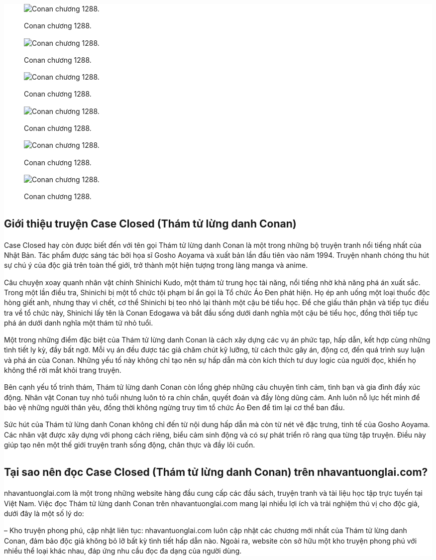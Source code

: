 <figure><img src="https://nhavantuonglai.blog/manga/gosho-aoyama/case-closed/1288-13.jpg" alt="Conan chương 1288." title="Conan chương 1288." height=100% width=100%><figcaption></p>Conan chương 1288.</p></figcaption></figure>

<figure><img src="https://nhavantuonglai.blog/manga/gosho-aoyama/case-closed/1288-14.jpg" alt="Conan chương 1288." title="Conan chương 1288." height=100% width=100%><figcaption></p>Conan chương 1288.</p></figcaption></figure>

<figure><img src="https://nhavantuonglai.blog/manga/gosho-aoyama/case-closed/1288-15.jpg" alt="Conan chương 1288." title="Conan chương 1288." height=100% width=100%><figcaption></p>Conan chương 1288.</p></figcaption></figure>

<figure><img src="https://nhavantuonglai.blog/manga/gosho-aoyama/case-closed/1288-16.jpg" alt="Conan chương 1288." title="Conan chương 1288." height=100% width=100%><figcaption></p>Conan chương 1288.</p></figcaption></figure>

<figure><img src="https://nhavantuonglai.blog/manga/gosho-aoyama/case-closed/1288-17.jpg" alt="Conan chương 1288." title="Conan chương 1288." height=100% width=100%><figcaption></p>Conan chương 1288.</p></figcaption></figure>

<figure><img src="https://nhavantuonglai.blog/manga/gosho-aoyama/case-closed/1288-18.jpg" alt="Conan chương 1288." title="Conan chương 1288." height=100% width=100%><figcaption></p>Conan chương 1288.</p></figcaption></figure>

## Giới thiệu truyện Case Closed (Thám tử lừng danh Conan)

Case Closed hay còn được biết đến với tên gọi Thám tử lừng danh Conan là một trong những bộ truyện tranh nổi tiếng nhất của Nhật Bản. Tác phẩm được sáng tác bởi họa sĩ Gosho Aoyama và xuất bản lần đầu tiên vào năm 1994. Truyện nhanh chóng thu hút sự chú ý của độc giả trên toàn thế giới, trở thành một hiện tượng trong làng manga và anime.

Câu chuyện xoay quanh nhân vật chính Shinichi Kudo, một thám tử trung học tài năng, nổi tiếng nhờ khả năng phá án xuất sắc. Trong một lần điều tra, Shinichi bị một tổ chức tội phạm bí ẩn gọi là Tổ chức Áo Đen phát hiện. Họ ép anh uống một loại thuốc độc hòng giết anh, nhưng thay vì chết, cơ thể Shinichi bị teo nhỏ lại thành một cậu bé tiểu học. Để che giấu thân phận và tiếp tục điều tra về tổ chức này, Shinichi lấy tên là Conan Edogawa và bắt đầu sống dưới danh nghĩa một cậu bé tiểu học, đồng thời tiếp tục phá án dưới danh nghĩa một thám tử nhỏ tuổi.

Một trong những điểm đặc biệt của Thám tử lừng danh Conan là cách xây dựng các vụ án phức tạp, hấp dẫn, kết hợp cùng những tình tiết ly kỳ, đầy bất ngờ. Mỗi vụ án đều được tác giả chăm chút kỹ lưỡng, từ cách thức gây án, động cơ, đến quá trình suy luận và phá án của Conan. Những yếu tố này không chỉ tạo nên sự hấp dẫn mà còn kích thích tư duy logic của người đọc, khiến họ không thể rời mắt khỏi trang truyện.

Bên cạnh yếu tố trinh thám, Thám tử lừng danh Conan còn lồng ghép những câu chuyện tình cảm, tình bạn và gia đình đầy xúc động. Nhân vật Conan tuy nhỏ tuổi nhưng luôn tỏ ra chín chắn, quyết đoán và đầy lòng dũng cảm. Anh luôn nỗ lực hết mình để bảo vệ những người thân yêu, đồng thời không ngừng truy tìm tổ chức Áo Đen để tìm lại cơ thể ban đầu.

Sức hút của Thám tử lừng danh Conan không chỉ đến từ nội dung hấp dẫn mà còn từ nét vẽ đặc trưng, tinh tế của Gosho Aoyama. Các nhân vật được xây dựng với phong cách riêng, biểu cảm sinh động và có sự phát triển rõ ràng qua từng tập truyện. Điều này giúp tạo nên một thế giới truyện tranh sống động, chân thực và đầy lôi cuốn.

## Tại sao nên đọc Case Closed (Thám tử lừng danh Conan) trên nhavantuonglai.com?

nhavantuonglai.com là một trong những website hàng đầu cung cấp các đầu sách, truyện tranh và tài liệu học tập trực tuyến tại Việt Nam. Việc đọc Thám tử lừng danh Conan trên nhavantuonglai.com mang lại nhiều lợi ích và trải nghiệm thú vị cho độc giả, dưới đây là một số lý do:

– Kho truyện phong phú, cập nhật liên tục: nhavantuonglai.com luôn cập nhật các chương mới nhất của Thám tử lừng danh Conan, đảm bảo độc giả không bỏ lỡ bất kỳ tình tiết hấp dẫn nào. Ngoài ra, website còn sở hữu một kho truyện phong phú với nhiều thể loại khác nhau, đáp ứng nhu cầu đọc đa dạng của người dùng.
